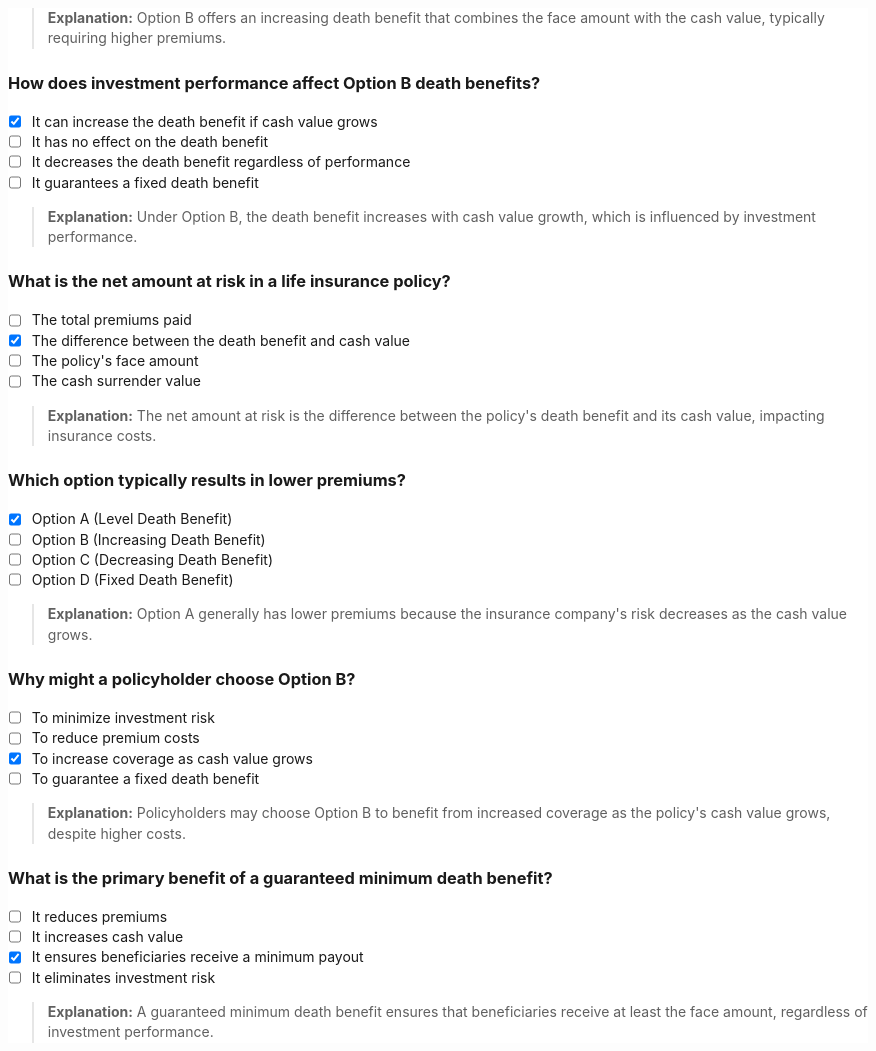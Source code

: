 > **Explanation:** Option B offers an increasing death benefit that combines the face amount with the cash value, typically requiring higher premiums.

### How does investment performance affect Option B death benefits?

- [x] It can increase the death benefit if cash value grows
- [ ] It has no effect on the death benefit
- [ ] It decreases the death benefit regardless of performance
- [ ] It guarantees a fixed death benefit

> **Explanation:** Under Option B, the death benefit increases with cash value growth, which is influenced by investment performance.

### What is the net amount at risk in a life insurance policy?

- [ ] The total premiums paid
- [x] The difference between the death benefit and cash value
- [ ] The policy's face amount
- [ ] The cash surrender value

> **Explanation:** The net amount at risk is the difference between the policy's death benefit and its cash value, impacting insurance costs.

### Which option typically results in lower premiums?

- [x] Option A (Level Death Benefit)
- [ ] Option B (Increasing Death Benefit)
- [ ] Option C (Decreasing Death Benefit)
- [ ] Option D (Fixed Death Benefit)

> **Explanation:** Option A generally has lower premiums because the insurance company's risk decreases as the cash value grows.

### Why might a policyholder choose Option B?

- [ ] To minimize investment risk
- [ ] To reduce premium costs
- [x] To increase coverage as cash value grows
- [ ] To guarantee a fixed death benefit

> **Explanation:** Policyholders may choose Option B to benefit from increased coverage as the policy's cash value grows, despite higher costs.

### What is the primary benefit of a guaranteed minimum death benefit?

- [ ] It reduces premiums
- [ ] It increases cash value
- [x] It ensures beneficiaries receive a minimum payout
- [ ] It eliminates investment risk

> **Explanation:** A guaranteed minimum death benefit ensures that beneficiaries receive at least the face amount, regardless of investment performance.
